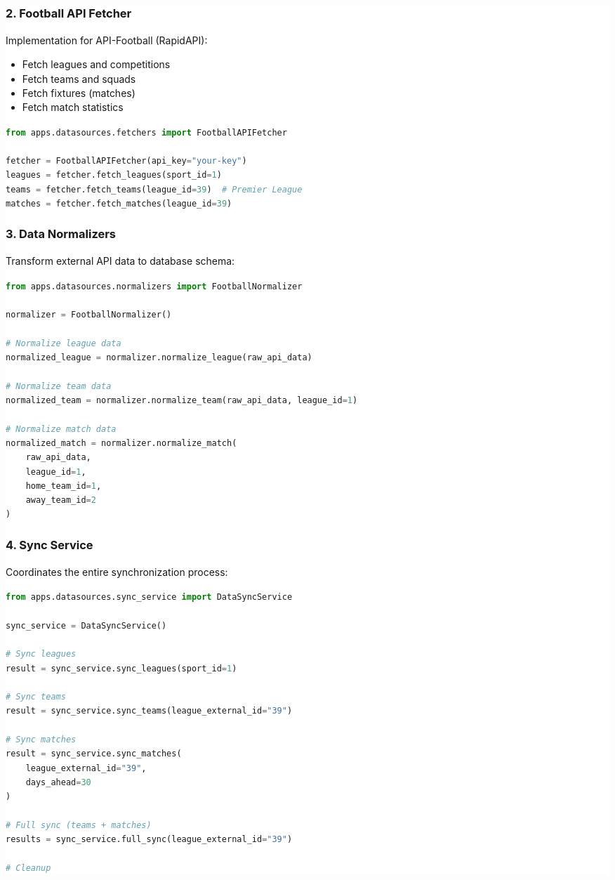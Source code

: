 ### 2. Football API Fetcher

Implementation for API-Football (RapidAPI):
- Fetch leagues and competitions
- Fetch teams and squads
- Fetch fixtures (matches)
- Fetch match statistics

```python
from apps.datasources.fetchers import FootballAPIFetcher

fetcher = FootballAPIFetcher(api_key="your-key")
leagues = fetcher.fetch_leagues(sport_id=1)
teams = fetcher.fetch_teams(league_id=39)  # Premier League
matches = fetcher.fetch_matches(league_id=39)
```

### 3. Data Normalizers

Transform external API data to database schema:

```python
from apps.datasources.normalizers import FootballNormalizer

normalizer = FootballNormalizer()

# Normalize league data
normalized_league = normalizer.normalize_league(raw_api_data)

# Normalize team data
normalized_team = normalizer.normalize_team(raw_api_data, league_id=1)

# Normalize match data
normalized_match = normalizer.normalize_match(
    raw_api_data,
    league_id=1,
    home_team_id=1,
    away_team_id=2
)
```

### 4. Sync Service

Coordinates the entire synchronization process:

```python
from apps.datasources.sync_service import DataSyncService

sync_service = DataSyncService()

# Sync leagues
result = sync_service.sync_leagues(sport_id=1)

# Sync teams
result = sync_service.sync_teams(league_external_id="39")

# Sync matches
result = sync_service.sync_matches(
    league_external_id="39",
    days_ahead=30
)

# Full sync (teams + matches)
results = sync_service.full_sync(league_external_id="39")

# Cleanup
```